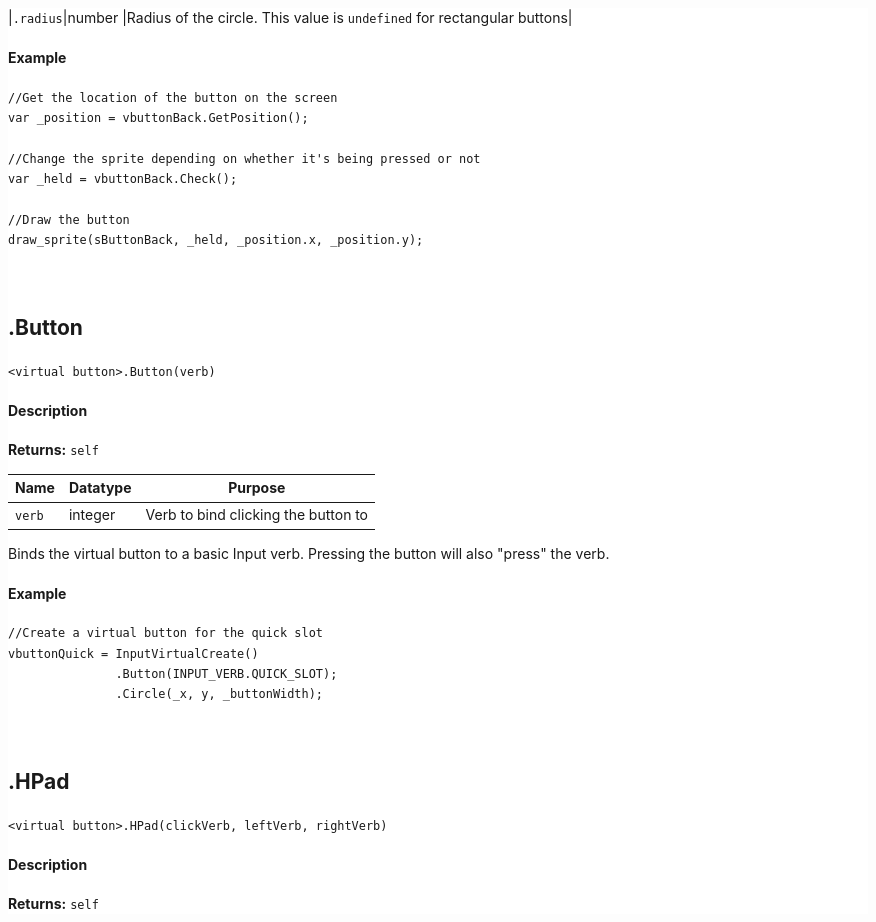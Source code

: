 |`.radius`|number  |Radius of the circle. This value is `undefined` for rectangular buttons|

#### **Example**

```gml
//Get the location of the button on the screen
var _position = vbuttonBack.GetPosition();

//Change the sprite depending on whether it's being pressed or not
var _held = vbuttonBack.Check();

//Draw the button
draw_sprite(sButtonBack, _held, _position.x, _position.y);
```



&nbsp;

## .Button

`<virtual button>.Button(verb)`



#### **Description**

**Returns:** `self`

|Name  |Datatype|Purpose                            |
|------|--------|-----------------------------------|
|`verb`|integer |Verb to bind clicking the button to|

Binds the virtual button to a basic Input verb. Pressing the button will also "press" the verb.

#### **Example**

```gml
//Create a virtual button for the quick slot
vbuttonQuick = InputVirtualCreate()
               .Button(INPUT_VERB.QUICK_SLOT);
               .Circle(_x, y, _buttonWidth);
```



&nbsp;

## .HPad

`<virtual button>.HPad(clickVerb, leftVerb, rightVerb)`



#### **Description**

**Returns:** `self`
